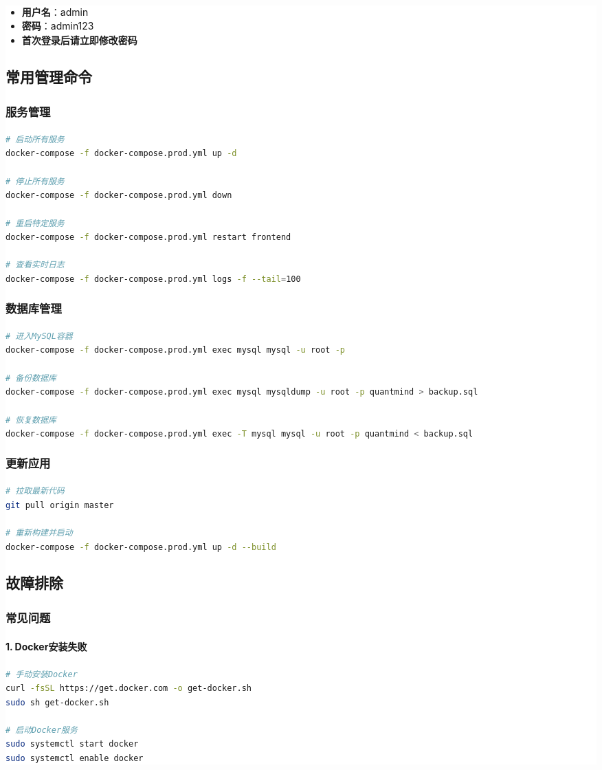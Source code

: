- **用户名**：admin
- **密码**：admin123
- **首次登录后请立即修改密码**

## 常用管理命令

### 服务管理

```bash
# 启动所有服务
docker-compose -f docker-compose.prod.yml up -d

# 停止所有服务
docker-compose -f docker-compose.prod.yml down

# 重启特定服务
docker-compose -f docker-compose.prod.yml restart frontend

# 查看实时日志
docker-compose -f docker-compose.prod.yml logs -f --tail=100
```

### 数据库管理

```bash
# 进入MySQL容器
docker-compose -f docker-compose.prod.yml exec mysql mysql -u root -p

# 备份数据库
docker-compose -f docker-compose.prod.yml exec mysql mysqldump -u root -p quantmind > backup.sql

# 恢复数据库
docker-compose -f docker-compose.prod.yml exec -T mysql mysql -u root -p quantmind < backup.sql
```

### 更新应用

```bash
# 拉取最新代码
git pull origin master

# 重新构建并启动
docker-compose -f docker-compose.prod.yml up -d --build
```

## 故障排除

### 常见问题

#### 1. Docker安装失败

```bash
# 手动安装Docker
curl -fsSL https://get.docker.com -o get-docker.sh
sudo sh get-docker.sh

# 启动Docker服务
sudo systemctl start docker
sudo systemctl enable docker
```
